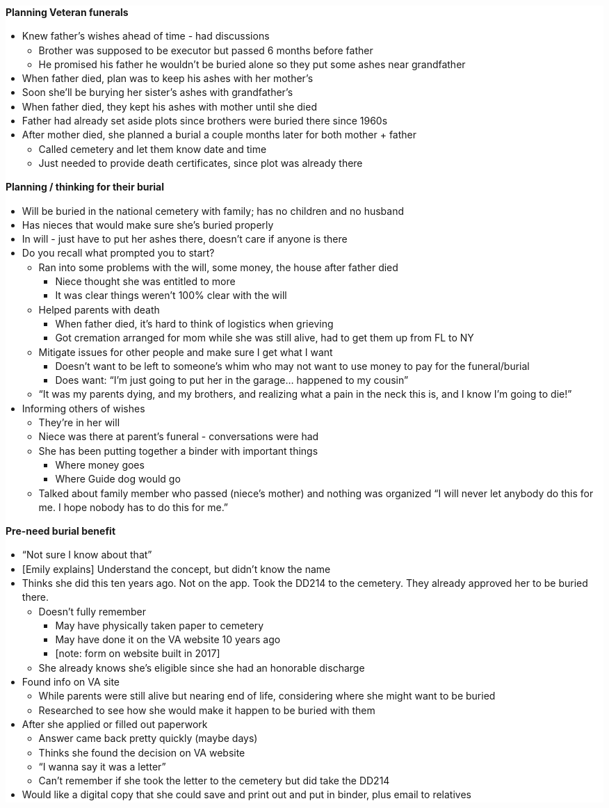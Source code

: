__Planning Veteran funerals__



* Knew father’s wishes ahead of time - had discussions
    * Brother was supposed to be executor but passed 6 months before father
    * He promised his father he wouldn’t be buried alone so they put some ashes near grandfather
* When father died, plan was to keep his ashes with her mother’s
* Soon she’ll be burying her sister’s ashes with grandfather’s
* When father died, they kept his ashes with mother until she died
* Father had already set aside plots since brothers were buried there since 1960s
* After mother died, she planned a burial a couple months later for both mother + father
    * Called cemetery and let them know date and time
    * Just needed to provide death certificates, since plot was already there 

__Planning / thinking for their burial__



* Will be buried in the national cemetery with family; has no children and no husband
* Has nieces that would make sure she’s buried properly
* In will - just have to put her ashes there, doesn’t care if anyone is there
* Do you recall what prompted you to start? 
    * Ran into some problems with the will, some money, the house after father died
        * Niece thought she was entitled to more
        * It was clear things weren’t 100% clear with the will
    * Helped parents with death
        * When father died, it’s hard to think of logistics when grieving
        * Got cremation arranged for mom while she was still alive, had to get them up from FL to NY
    * Mitigate issues for other people and make sure I get what I want
        * Doesn’t want to be left to someone’s whim who may not want to use money to pay for the funeral/burial
        * Does want: “I’m just going to put her in the garage… happened to my cousin”
    * “It was my parents dying, and my brothers, and realizing what a pain in the neck this is, and I know I’m going to die!”
* Informing others of wishes
    * They’re in her will
    * Niece was there at parent’s funeral - conversations were had
    * She has been putting together a binder with important things
        * Where money goes
        * Where Guide dog would go
    * Talked about family member who passed (niece’s mother) and nothing was organized “I will never let anybody do this for me. I hope nobody has to do this for me.”

__Pre-need burial benefit__



* “Not sure I know about that”
* [Emily explains] Understand the concept, but didn’t know the name
* Thinks she did this ten years ago. Not on the app. Took the DD214 to the cemetery. They already approved her to be buried there.
    * Doesn’t fully remember
        * May have physically taken paper to cemetery
        * May have done it on the VA website 10 years ago
        * [note: form on website built in 2017]
    * She already knows she’s eligible since she had an honorable discharge
* Found info on VA site
    * While parents were still alive but nearing end of life, considering where she might want to be buried
    * Researched to see how she would make it happen to be buried with them
* After she applied or filled out paperwork
    * Answer came back pretty quickly (maybe days)
    * Thinks she found the decision on VA website
    * “I wanna say it was a letter”
    * Can’t remember if she took the letter to the cemetery but did take the DD214
* Would like a digital copy that she could save and print out and put in binder, plus email to relatives